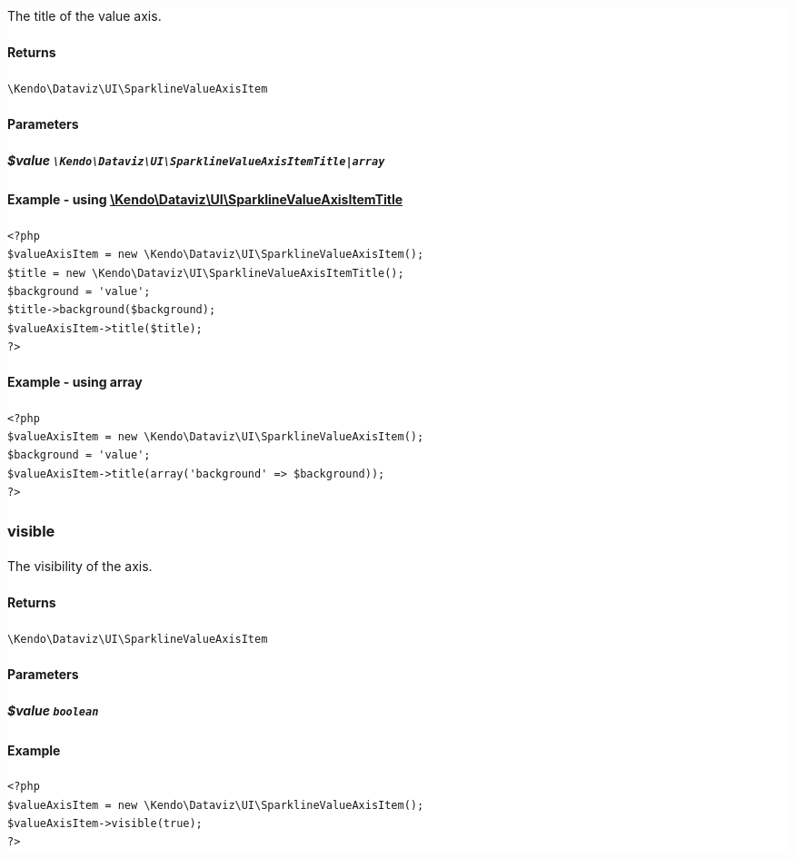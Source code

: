 The title of the value axis.

#### Returns
`\Kendo\Dataviz\UI\SparklineValueAxisItem`

#### Parameters

##### $value `\Kendo\Dataviz\UI\SparklineValueAxisItemTitle|array`


#### Example - using [\Kendo\Dataviz\UI\SparklineValueAxisItemTitle](/kendo-ui/api/wrappers/php/Kendo/Dataviz/UI/SparklineValueAxisItemTitle)
    <?php
    $valueAxisItem = new \Kendo\Dataviz\UI\SparklineValueAxisItem();
    $title = new \Kendo\Dataviz\UI\SparklineValueAxisItemTitle();
    $background = 'value';
    $title->background($background);
    $valueAxisItem->title($title);
    ?>

#### Example - using array

    <?php
    $valueAxisItem = new \Kendo\Dataviz\UI\SparklineValueAxisItem();
    $background = 'value';
    $valueAxisItem->title(array('background' => $background));
    ?>

### visible
The visibility of the axis.

#### Returns
`\Kendo\Dataviz\UI\SparklineValueAxisItem`

#### Parameters

##### $value `boolean`



#### Example 
    <?php
    $valueAxisItem = new \Kendo\Dataviz\UI\SparklineValueAxisItem();
    $valueAxisItem->visible(true);
    ?>

